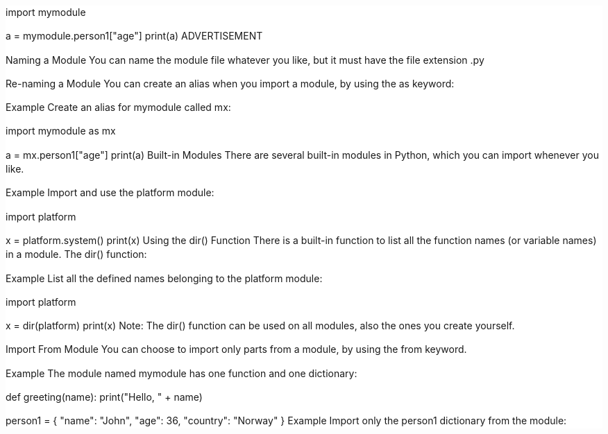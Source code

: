 import mymodule

a = mymodule.person1["age"]
print(a)
ADVERTISEMENT


Naming a Module
You can name the module file whatever you like, but it must have the file extension .py

Re-naming a Module
You can create an alias when you import a module, by using the as keyword:

Example
Create an alias for mymodule called mx:

import mymodule as mx

a = mx.person1["age"]
print(a)
Built-in Modules
There are several built-in modules in Python, which you can import whenever you like.

Example
Import and use the platform module:

import platform

x = platform.system()
print(x)
Using the dir() Function
There is a built-in function to list all the function names (or variable names) in a module. The dir() function:

Example
List all the defined names belonging to the platform module:

import platform

x = dir(platform)
print(x)
Note: The dir() function can be used on all modules, also the ones you create yourself.

Import From Module
You can choose to import only parts from a module, by using the from keyword.

Example
The module named mymodule has one function and one dictionary:

def greeting(name):
  print("Hello, " + name)

person1 = {
  "name": "John",
  "age": 36,
  "country": "Norway"
}
Example
Import only the person1 dictionary from the module:
